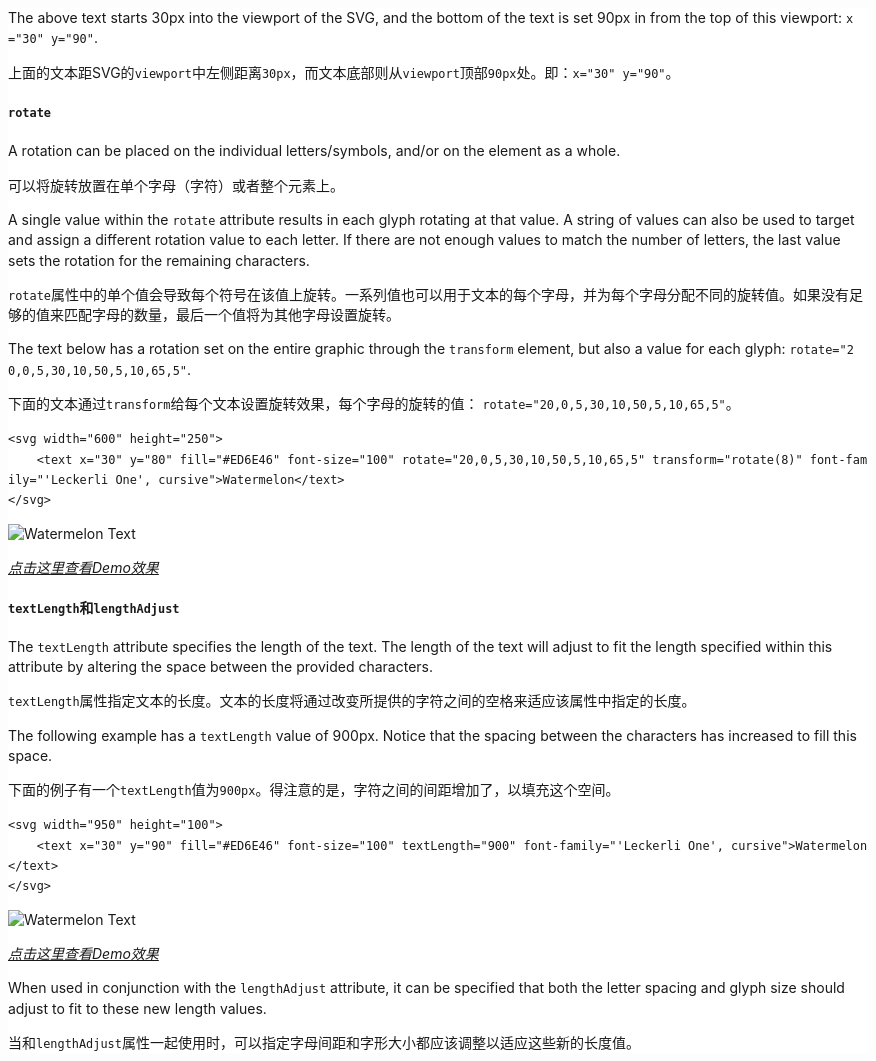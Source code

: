 The above text starts 30px into the viewport of the SVG, and the bottom of the text is set 90px in from the top of this viewport: `x="30" y="90"`.

上面的文本距SVG的`viewport`中左侧距离`30px`，而文本底部则从`viewport`顶部`90px`处。即：`x="30" y="90"`。

#### `rotate`

A rotation can be placed on the individual letters/symbols, and/or on the element as a whole.

可以将旋转放置在单个字母（字符）或者整个元素上。

A single value within the `rotate` attribute results in each glyph rotating at that value. A string of values can also be used to target and assign a different rotation value to each letter. If there are not enough values to match the number of letters, the last value sets the rotation for the remaining characters.

`rotate`属性中的单个值会导致每个符号在该值上旋转。一系列值也可以用于文本的每个字母，并为每个字母分配不同的旋转值。如果没有足够的值来匹配字母的数量，最后一个值将为其他字母设置旋转。

The text below has a rotation set on the entire graphic through the `transform` element, but also a value for each glyph: `rotate="20,0,5,30,10,50,5,10,65,5"`.

下面的文本通过`transform`给每个文本设置旋转效果，每个字母的旋转的值： `rotate="20,0,5,30,10,50,5,10,65,5"`。

	<svg width="600" height="250">
    	<text x="30" y="80" fill="#ED6E46" font-size="100" rotate="20,0,5,30,10,50,5,10,65,5" transform="rotate(8)" font-family="'Leckerli One', cursive">Watermelon</text>
  	</svg>

![Watermelon Text](images/watermelonrotation.png)

*[点击这里查看Demo效果](//codepen.io/jonitrythall/pen/d46fe22b170668927920220e13c1093f)*

#### `textLength`和`lengthAdjust`

The `textLength` attribute specifies the length of the text. The length of the text will adjust to fit the length specified within this attribute by altering the space between the provided characters.

`textLength`属性指定文本的长度。文本的长度将通过改变所提供的字符之间的空格来适应该属性中指定的长度。

The following example has a `textLength` value of 900px. Notice that the spacing between the characters has increased to fill this space.

下面的例子有一个`textLength`值为`900px`。得注意的是，字符之间的间距增加了，以填充这个空间。

	<svg width="950" height="100">
    	<text x="30" y="90" fill="#ED6E46" font-size="100" textLength="900" font-family="'Leckerli One', cursive">Watermelon</text>
  	</svg>

![Watermelon Text](images/watermelonspacing.png)

*[点击这里查看Demo效果](//codepen.io/jonitrythall/pen/3020091b8dbd6e77c22827d6c31e35fc)*

When used in conjunction with the `lengthAdjust` attribute, it can be specified that both the letter spacing and glyph size should adjust to fit to these new length values.

当和`lengthAdjust`属性一起使用时，可以指定字母间距和字形大小都应该调整以适应这些新的长度值。
